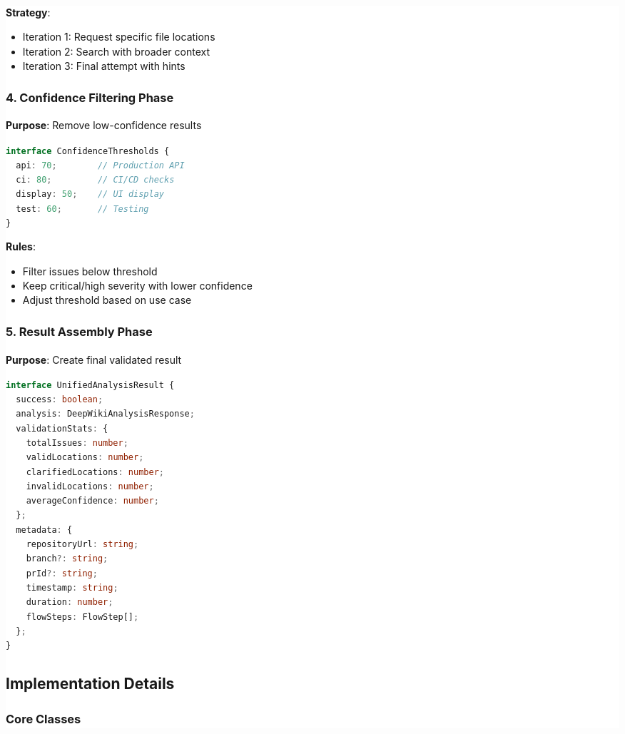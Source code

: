 **Strategy**:
- Iteration 1: Request specific file locations
- Iteration 2: Search with broader context
- Iteration 3: Final attempt with hints

### 4. Confidence Filtering Phase

**Purpose**: Remove low-confidence results

```typescript
interface ConfidenceThresholds {
  api: 70;        // Production API
  ci: 80;         // CI/CD checks
  display: 50;    // UI display
  test: 60;       // Testing
}
```

**Rules**:
- Filter issues below threshold
- Keep critical/high severity with lower confidence
- Adjust threshold based on use case

### 5. Result Assembly Phase

**Purpose**: Create final validated result

```typescript
interface UnifiedAnalysisResult {
  success: boolean;
  analysis: DeepWikiAnalysisResponse;
  validationStats: {
    totalIssues: number;
    validLocations: number;
    clarifiedLocations: number;
    invalidLocations: number;
    averageConfidence: number;
  };
  metadata: {
    repositoryUrl: string;
    branch?: string;
    prId?: string;
    timestamp: string;
    duration: number;
    flowSteps: FlowStep[];
  };
}
```

## Implementation Details

### Core Classes

